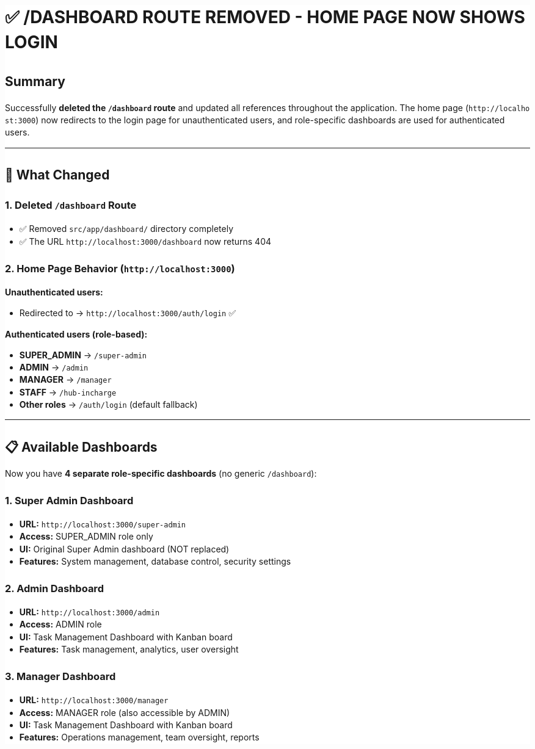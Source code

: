 # ✅ /DASHBOARD ROUTE REMOVED - HOME PAGE NOW SHOWS LOGIN

## Summary
Successfully **deleted the `/dashboard` route** and updated all references throughout the application. The home page (`http://localhost:3000`) now redirects to the login page for unauthenticated users, and role-specific dashboards are used for authenticated users.

---

## 🎯 What Changed

### 1. **Deleted `/dashboard` Route**
- ✅ Removed `src/app/dashboard/` directory completely
- ✅ The URL `http://localhost:3000/dashboard` now returns 404

### 2. **Home Page Behavior** (`http://localhost:3000`)
**Unauthenticated users:**
- Redirected to → `http://localhost:3000/auth/login` ✅

**Authenticated users (role-based):**
- **SUPER_ADMIN** → `/super-admin`
- **ADMIN** → `/admin`
- **MANAGER** → `/manager`
- **STAFF** → `/hub-incharge`
- **Other roles** → `/auth/login` (default fallback)

---

## 📋 Available Dashboards

Now you have **4 separate role-specific dashboards** (no generic `/dashboard`):

### 1. **Super Admin Dashboard**
- **URL:** `http://localhost:3000/super-admin`
- **Access:** SUPER_ADMIN role only
- **UI:** Original Super Admin dashboard (NOT replaced)
- **Features:** System management, database control, security settings

### 2. **Admin Dashboard**
- **URL:** `http://localhost:3000/admin`
- **Access:** ADMIN role
- **UI:** Task Management Dashboard with Kanban board
- **Features:** Task management, analytics, user oversight

### 3. **Manager Dashboard**
- **URL:** `http://localhost:3000/manager`
- **Access:** MANAGER role (also accessible by ADMIN)
- **UI:** Task Management Dashboard with Kanban board
- **Features:** Operations management, team oversight, reports
